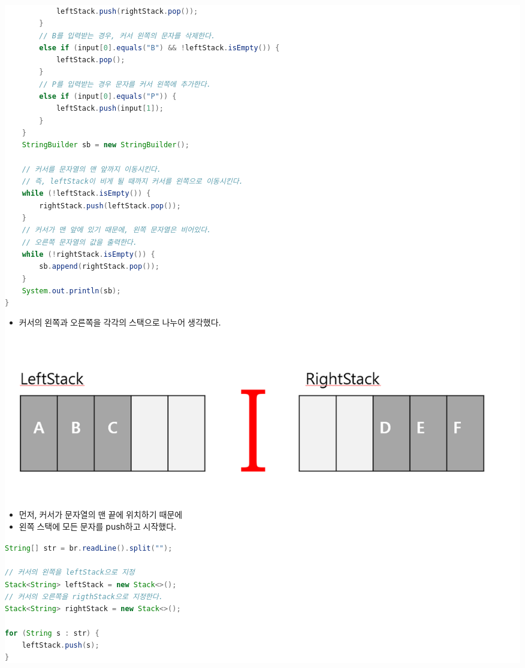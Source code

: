 ```java
            leftStack.push(rightStack.pop());
        }
        // B를 입력받는 경우, 커서 왼쪽의 문자를 삭제한다.
        else if (input[0].equals("B") && !leftStack.isEmpty()) {
            leftStack.pop();
        }
        // P를 입력받는 경우 문자를 커서 왼쪽에 추가한다.
        else if (input[0].equals("P")) {
            leftStack.push(input[1]);
        }
    }
    StringBuilder sb = new StringBuilder();

    // 커서를 문자열의 맨 앞까지 이동시킨다.
    // 즉, leftStack이 비게 될 때까지 커서를 왼쪽으로 이동시킨다.
    while (!leftStack.isEmpty()) {
        rightStack.push(leftStack.pop());
    }
    // 커서가 맨 앞에 있기 때문에, 왼쪽 문자열은 비어있다.
    // 오른쪽 문자열의 값을 출력한다.
    while (!rightStack.isEmpty()) {
        sb.append(rightStack.pop());
    }
    System.out.println(sb);
}
```

- 커서의 왼쪽과 오른쪽을 각각의 스택으로 나누어 생각했다.

![Untitled](/assets/img/posts/algorithm/BOJ1406/BOJ1406.png)

- 먼저, 커서가 문자열의 맨 끝에 위치하기 때문에
- 왼쪽 스택에 모든 문자를 push하고 시작했다.

```java
String[] str = br.readLine().split("");

// 커서의 왼쪽을 leftStack으로 지정
Stack<String> leftStack = new Stack<>();
// 커서의 오른쪽을 rigthStack으로 지정한다.
Stack<String> rightStack = new Stack<>();

for (String s : str) {
    leftStack.push(s);
}
```
